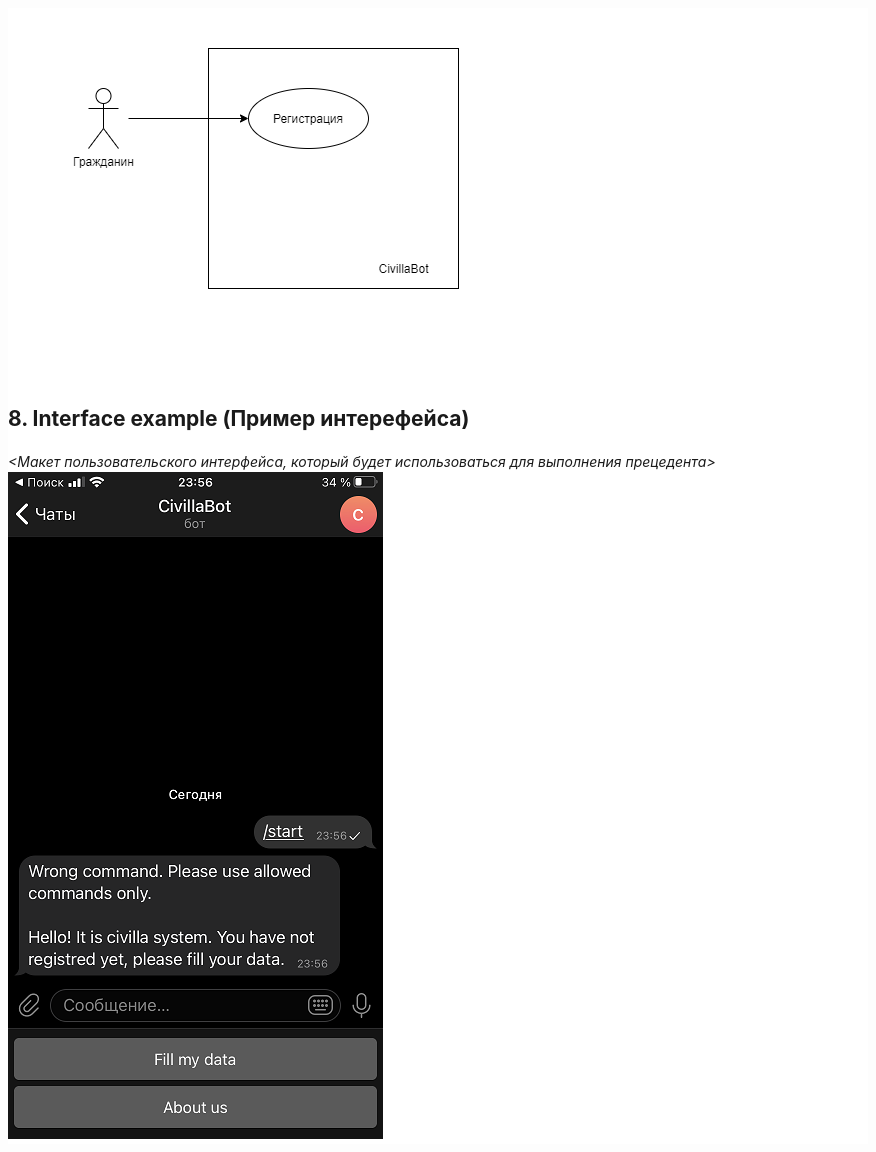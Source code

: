 ![Диаграмма прецедента)](https://github.com/FF220v/ITMO-Psychopass-Team/blob/al_use_cases_new/docs/pics/fill_my_data/fill%20my%20data.png)  

## 8. Interface example (Пример интерефейса)
*<Макет пользовательского интерфейса, который будет использоваться для выполнения прецедента>*
![Fill_data)](https://github.com/FF220v/ITMO-Psychopass-Team/blob/al_use_cases_new/docs/pics/fill_my_data/new_step_1.png)